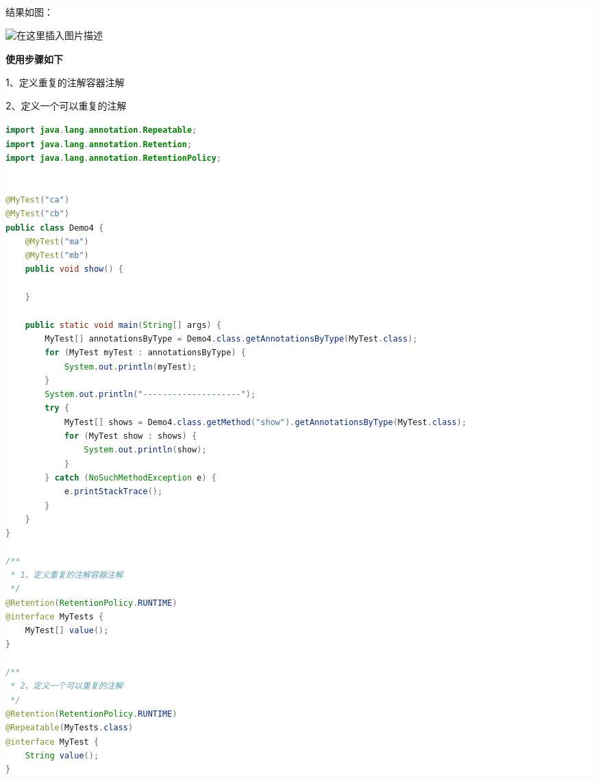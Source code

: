 结果如图：

![在这里插入图片描述](D:\Java\笔记\图片\Java版本\多重注解2)

**使用步骤如下**

1、定义重复的注解容器注解

2、定义一个可以重复的注解

```java
import java.lang.annotation.Repeatable;
import java.lang.annotation.Retention;
import java.lang.annotation.RetentionPolicy;
 
 
@MyTest("ca")
@MyTest("cb")
public class Demo4 {
    @MyTest("ma")
    @MyTest("mb")
    public void show() {
 
    }
 
    public static void main(String[] args) {
        MyTest[] annotationsByType = Demo4.class.getAnnotationsByType(MyTest.class);
        for (MyTest myTest : annotationsByType) {
            System.out.println(myTest);
        }
        System.out.println("--------------------");
        try {
            MyTest[] shows = Demo4.class.getMethod("show").getAnnotationsByType(MyTest.class);
            for (MyTest show : shows) {
                System.out.println(show);
            }
        } catch (NoSuchMethodException e) {
            e.printStackTrace();
        }
    }
}
 
/**
 * 1、定义重复的注解容器注解
 */
@Retention(RetentionPolicy.RUNTIME)
@interface MyTests {
    MyTest[] value();
}
 
/**
 * 2、定义一个可以重复的注解
 */
@Retention(RetentionPolicy.RUNTIME)
@Repeatable(MyTests.class)
@interface MyTest {
    String value();
}
```
